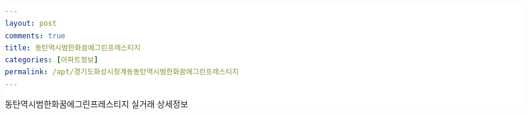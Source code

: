 ```yaml
---
layout: post
comments: true
title: 동탄역시범한화꿈에그린프레스티지
categories: [아파트정보]
permalink: /apt/경기도화성시청계동동탄역시범한화꿈에그린프레스티지
---
```


동탄역시범한화꿈에그린프레스티지 실거래 상세정보

<script type="text/javascript">
  google.charts.load('current', {'packages':['line', 'corechart']});
  google.charts.setOnLoadCallback(drawChart);

  function drawChart() {
    var data = new google.visualization.DataTable();
    data.addColumn('date', '거래일');
    data.addColumn('number', "매매");
    data.addColumn('number', "전세");
    data.addColumn('number', "전매");
